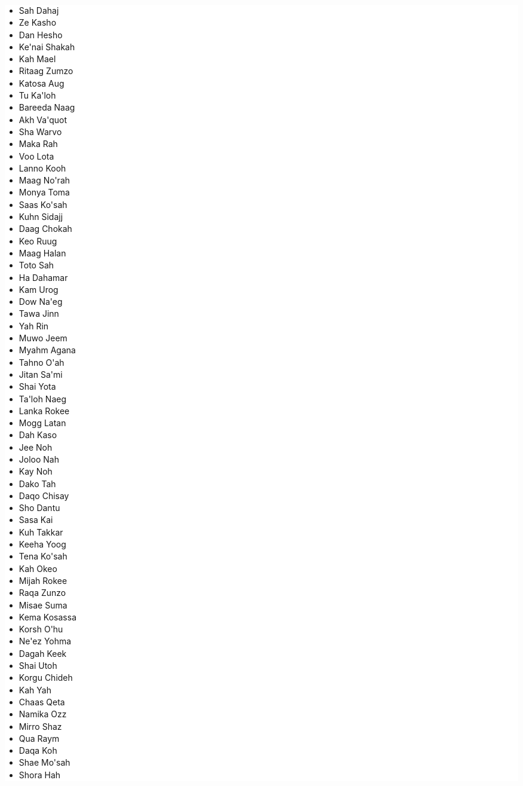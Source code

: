 - Sah Dahaj
- Ze Kasho
- Dan Hesho
- Ke'nai Shakah
- Kah Mael
- Ritaag Zumzo
- Katosa Aug
- Tu Ka'loh
- Bareeda Naag
- Akh Va'quot
- Sha Warvo
- Maka Rah
- Voo Lota
- Lanno Kooh
- Maag No'rah
- Monya Toma
- Saas Ko'sah
- Kuhn Sidajj
- Daag Chokah
- Keo Ruug
- Maag Halan
- Toto Sah
- Ha Dahamar
- Kam Urog
- Dow Na'eg
- Tawa Jinn
- Yah Rin
- Muwo Jeem
- Myahm Agana
- Tahno O'ah
- Jitan Sa'mi
- Shai Yota
- Ta'loh Naeg
- Lanka Rokee
- Mogg Latan
- Dah Kaso
- Jee Noh
- Joloo Nah
- Kay Noh
- Dako Tah
- Daqo Chisay
- Sho Dantu
- Sasa Kai
- Kuh Takkar
- Keeha Yoog
- Tena Ko'sah
- Kah Okeo
- Mijah Rokee
- Raqa Zunzo
- Misae Suma
- Kema Kosassa
- Korsh O'hu
- Ne'ez Yohma
- Dagah Keek
- Shai Utoh
- Korgu Chideh
- Kah Yah
- Chaas Qeta
- Namika Ozz
- Mirro Shaz
- Qua Raym
- Daqa Koh
- Shae Mo'sah
- Shora Hah
